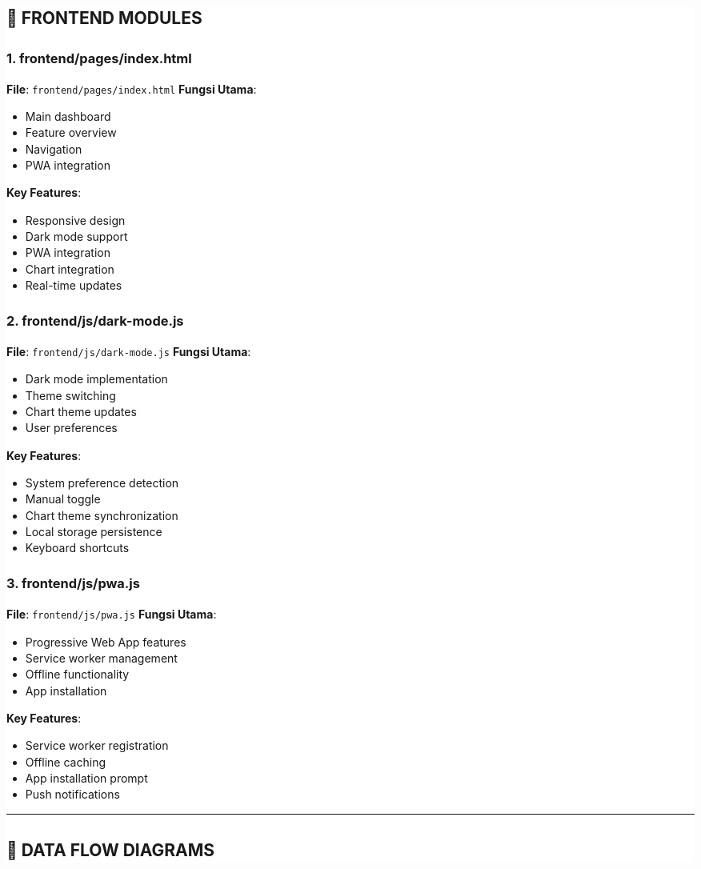 
## **🎨 FRONTEND MODULES**

### **1. frontend/pages/index.html**
**File**: `frontend/pages/index.html`
**Fungsi Utama**:
- Main dashboard
- Feature overview
- Navigation
- PWA integration

**Key Features**:
- Responsive design
- Dark mode support
- PWA integration
- Chart integration
- Real-time updates

### **2. frontend/js/dark-mode.js**
**File**: `frontend/js/dark-mode.js`
**Fungsi Utama**:
- Dark mode implementation
- Theme switching
- Chart theme updates
- User preferences

**Key Features**:
- System preference detection
- Manual toggle
- Chart theme synchronization
- Local storage persistence
- Keyboard shortcuts

### **3. frontend/js/pwa.js**
**File**: `frontend/js/pwa.js`
**Fungsi Utama**:
- Progressive Web App features
- Service worker management
- Offline functionality
- App installation

**Key Features**:
- Service worker registration
- Offline caching
- App installation prompt
- Push notifications

---

## **🔄 DATA FLOW DIAGRAMS**
